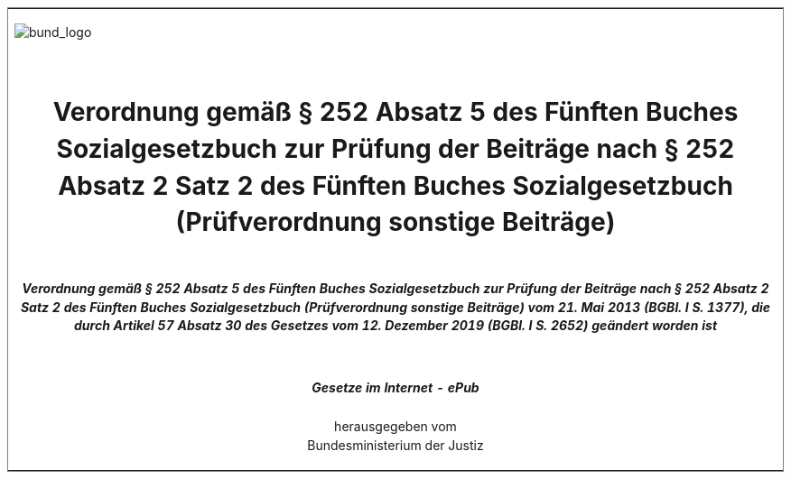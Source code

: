 <span id="DECKBLATT.html"></span>

<table border="0" frame="border" width="100%">

<tr valign="top">

<td align="left">

![bund\_logo](BfJ_2021_Web_de_de.gif)

</td>

<td align="right">

 

</td>

</tr>

<tr align="center" valign="middle">

<td colspan="2">

# Verordnung gemäß § 252 Absatz 5 des Fünften Buches Sozialgesetzbuch zur Prüfung der Beiträge nach § 252 Absatz 2 Satz 2 des Fünften Buches Sozialgesetzbuch (Prüfverordnung sonstige Beiträge)

</td>

</tr>

<tr align="center" valign="middle">

<td colspan="2">

##### Verordnung gemäß § 252 Absatz 5 des Fünften Buches Sozialgesetzbuch zur Prüfung der Beiträge nach § 252 Absatz 2 Satz 2 des Fünften Buches Sozialgesetzbuch (Prüfverordnung sonstige Beiträge) vom 21. Mai 2013 (BGBl. I S. 1377), die durch Artikel 57 Absatz 30 des Gesetzes vom 12. Dezember 2019 (BGBl. I S. 2652) geändert worden ist

</td>

</tr>

<tr align="center" valign="middle">

<td colspan="2">

  
  

##### Gesetze im Internet - ePub  
  
herausgegeben vom  
Bundesministerium der Justiz

</td>
